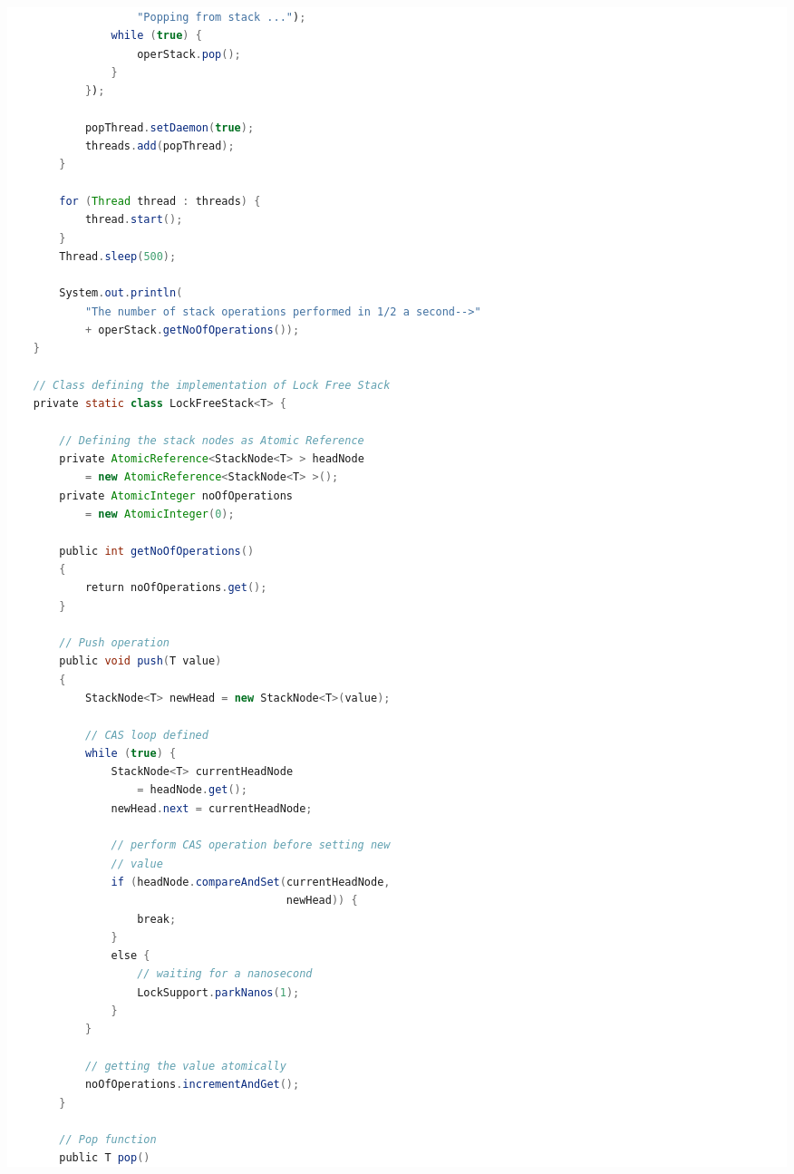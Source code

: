 ```java
                    "Popping from stack ...");
                while (true) {
                    operStack.pop();
                }
            });

            popThread.setDaemon(true);
            threads.add(popThread);
        }

        for (Thread thread : threads) {
            thread.start();
        }
        Thread.sleep(500);

        System.out.println(
            "The number of stack operations performed in 1/2 a second-->"
            + operStack.getNoOfOperations());
    }

    // Class defining the implementation of Lock Free Stack
    private static class LockFreeStack<T> {

        // Defining the stack nodes as Atomic Reference
        private AtomicReference<StackNode<T> > headNode
            = new AtomicReference<StackNode<T> >();
        private AtomicInteger noOfOperations
            = new AtomicInteger(0);

        public int getNoOfOperations()
        {
            return noOfOperations.get();
        }

        // Push operation
        public void push(T value)
        {
            StackNode<T> newHead = new StackNode<T>(value);

            // CAS loop defined
            while (true) {
                StackNode<T> currentHeadNode
                    = headNode.get();
                newHead.next = currentHeadNode;

                // perform CAS operation before setting new
                // value
                if (headNode.compareAndSet(currentHeadNode,
                                           newHead)) {
                    break;
                }
                else {
                    // waiting for a nanosecond
                    LockSupport.parkNanos(1);
                }
            }

            // getting the value atomically
            noOfOperations.incrementAndGet();
        }

        // Pop function
        public T pop()
```